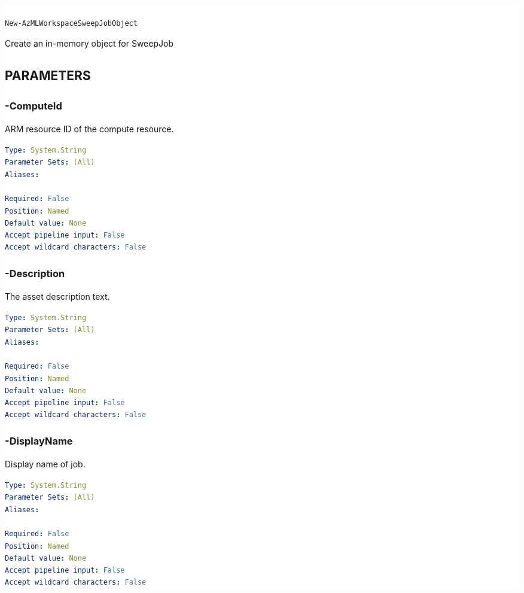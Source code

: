 ```powershell

New-AzMLWorkspaceSweepJobObject
```

Create an in-memory object for SweepJob

## PARAMETERS

### -ComputeId
ARM resource ID of the compute resource.

```yaml
Type: System.String
Parameter Sets: (All)
Aliases:

Required: False
Position: Named
Default value: None
Accept pipeline input: False
Accept wildcard characters: False
```

### -Description
The asset description text.

```yaml
Type: System.String
Parameter Sets: (All)
Aliases:

Required: False
Position: Named
Default value: None
Accept pipeline input: False
Accept wildcard characters: False
```

### -DisplayName
Display name of job.

```yaml
Type: System.String
Parameter Sets: (All)
Aliases:

Required: False
Position: Named
Default value: None
Accept pipeline input: False
Accept wildcard characters: False
```
